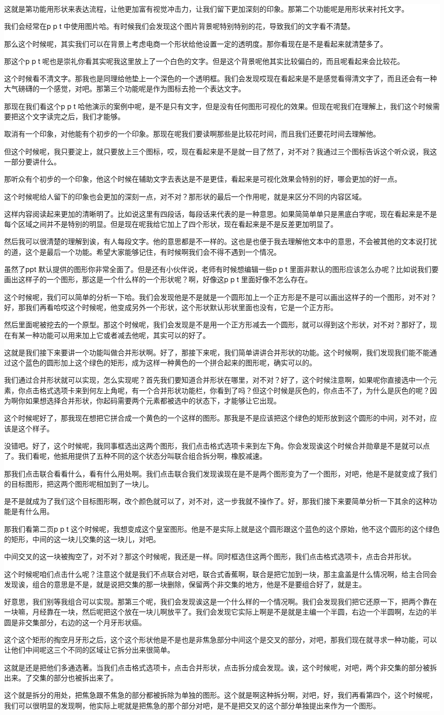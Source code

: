 这就是第功能用形状来表达流程，让他更加富有视觉冲击力，让我们留下更加深刻的印象。那第二个功能呢是用形状来衬托文字。

我们会经常在p p t 中使用图片哈。有时候我们会发现这个图片背景呢特别特别的花，导致我们的文字看不清楚。

那么这个时候呢，其实我们可以在背景上考虑电商一个形状给他设置一定的透明度。那你看现在是不是看起来就清楚多了。

那这个p p t 呢也是崇礼你看其实呢我这里放上了一个白色的文字。但是这个背景呢他其实比较偏白的，而且呢看起来会比较花。

这个时候看不清文字。那我也是同理给他垫上一个深色的一个透明框。我们会发现哎现在看起来是不是感觉看得清文字了，而且还会有一种大气磅礴的一个感觉，对吧。那第三个功能呢是作为图标去抢一个表达文字。

那现在我们看这个p p t 哈他演示的案例中呢，是不是只有文字，但是没有任何图形可视化的效果。但现在呢我们在理解上，我们这个时候需要把这个文字读完之后，我们才能够。

取消有一个印象，对他能有个初步的一个印象。那现在呢我们要读啊那些是比较花时间，而且我们还要花时间去理解他。

但这个时候呢，我只要淀上，就只要放上三个图标，哎，现在看起来是不是就一目了然了，对不对？我通过三个图标告诉这个听众说，我这一部分要讲什么。

那听众有个初步的一个印象，他这个时候在辅助文字去表达是不是更佳，看起来是可视化效果会特别的好，哪会更加的好一点。

这个时候呢给人留下的印象也会更加的深刻一点，对不对？那形状的最后一个作用呢，就是来区分不同的内容区域。

这样内容阅读起来更加的清晰明了。比如说这里有四段话，每段话来代表的是一种意思。如果简简单单只是黑底白字呢，现在看起来是不是每个区域之间并不是特别的明显。但是现在呢我给它加上了四个形状，现在看起来是不是反差更加明显了。

然后我可以很清楚的理解到诶，有人每段文字。他的意思都是不一样的。这也是也便于我去理解他文本中的意思，不会被其他的文本说打扰的道，这个是最后一个功能。希望大家能够记住，有时候啊我们会不得不遇到一个情况。

虽然了ppt 默认提供的图形你非常全面了。但是还有小伙伴说，老师有时候想编辑一些p p t 里面非默认的图形应该怎么办呢？比如说我们要画出这样子的一个图形，那这是一个什么样的一个形状呢？啊，好像这p p t 里面好像不怎么存在。

这个时候呢，我们可以简单的分析一下哈。我们会发现他是不是就是一个圆形加上一个正方形是不是可以画出这样子的一个图形，对不对？好，那我们再看哈哎这个时候呢，他变成另外一个形状，这个形状默认形状里面也没有，它是一个正方形。

然后里面呢被挖去的一个原型。那这个时候呢，我们会发现是不是用一个正方形减去一个圆形，就可以得到这个形状，对不对？那好了，现在有某一种功能可以用来加上它或者减去他呢，其实可以的好了。

这就是我们接下来要讲一个功能叫做合并形状啊。好了，那接下来呢，我们简单讲讲合并形状的功能。这个时候啊，我们发现我们能不能通过这个蓝色的圆形加上这个绿色的矩形，成为这样一种黄色的一个拼合起来的图形呢，确实可以的。

我们通过合并形状就可以实现，怎么实现呢？首先我们要知道合并形状在哪里，对不对？好了，这个时候注意啊，如果呢你直接选中一个元素，你点击格式选项卡来到何左上角呢，有一个合并形状功能栏，你看到了吗？但这个时候是灰色的，你点击不了，为什么是灰色的呢？因为啊你如果想选择合并形状，你起码需要两个元素都被选中的状态下，才能够让它出现。

这个时候呢好了，那我现在想把它拼合成一个黄色的一个这样的图形。那我是不是应该把这个绿色的矩形放到这个圆形的中间，对不对，应该是这个样子。

没错吧。好了，这个时候呢，我同事框选出这两个图形，我们点击格式选项卡来到左下角。你会发现诶这个时候合并勋章是不是就可以点了。我们看呢，他抵用提供了五种不同的这个状态分叫联合组合拆分啊，橡胶减速。

那我们点击联合看看什么，看有什么用处啊。我们点击联合我们发现诶现在是不是两个图形变为了一个图形，对吧，他是不是就变成了我们的目标图形，把这两个图形呢相加到了一块儿。

是不是就成为了我们这个目标图形啊，改个颜色就可以了，对不对，这一步我就不操作了。好，那我们接下来要简单分析一下其余的这种功能是有什么用。

那我们看第二页p p t 这个时候呢，我想变成这个皇室图形。他是不是实际上就是这个圆形跟这个蓝色的这个原始，他不这个圆形的这个绿色的矩形，中间的这一块儿交集的这一块儿，对吧。

中间交叉的这一块被掏空了，对不对？那这个时候呢，我还是一样。同时框选住这两个图形，我们点击格式选项卡，点击合并形状。

这个时候呢咱们点击什么呢？注意这个就是我们不点联合对吧，联合式香蕉啊，联合是把它加到一块，那主盒盖是什么情况啊，给主合同会发现诶，组合的意思是不是，就是说把交集的那一块删除，保留两个非交集的地方，他是不是要组合好了，就是主。

好意思，我们别等我组合可以实现。那第三个呢，我们会发现诶这是一个什么样的一个情况啊。我们会发现我们把它还原一下，把两个靠在一块嘛，月经靠在一块，然后呢把这个放在一块儿啊放平了。我们会发现它实际上啊是不是就是主编一个半圆，右边一个半圆啊，左边的半圆是非交集部分，右边的这一个月牙形状癌。

这个这个矩形的掏空月牙形之后，这个这个形状他是不是也是非焦急部分中间这个是交叉的部分，对吧，那我们现在就寻求一种功能，可以让他们中间呢这三个不同的区域让它拆分出来很简单。

这就是还是把他们多通选著。当我们点击格式选项卡，点击合并形状，点击拆分成会发现。诶，这个时候呢，对吧，两个非交集的部分被拆出来。了交集的部分也被拆出来了。

这个就是拆分的用处，把焦急跟不焦急的部分都被拆除为单独的图形。这个就是啊这种拆分啊，对吧，好，我们再看第四个，这个时候呢，我们可以很明显的发现啊，他实际上呢就是把焦急的那个部分对吧，是不是把交叉的这个部分单独提出来作为一个图形。
